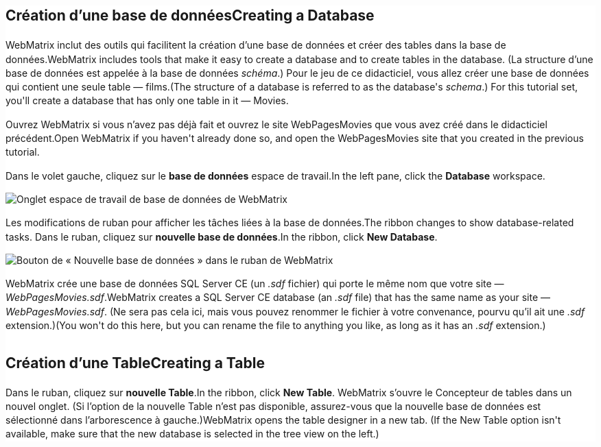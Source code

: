 ## <a name="creating-a-database"></a><span data-ttu-id="019e3-141">Création d’une base de données</span><span class="sxs-lookup"><span data-stu-id="019e3-141">Creating a Database</span></span>

<span data-ttu-id="019e3-142">WebMatrix inclut des outils qui facilitent la création d’une base de données et créer des tables dans la base de données.</span><span class="sxs-lookup"><span data-stu-id="019e3-142">WebMatrix includes tools that make it easy to create a database and to create tables in the database.</span></span> <span data-ttu-id="019e3-143">(La structure d’une base de données est appelée à la base de données *schéma*.) Pour le jeu de ce didacticiel, vous allez créer une base de données qui contient une seule table &mdash; films.</span><span class="sxs-lookup"><span data-stu-id="019e3-143">(The structure of a database is referred to as the database's *schema*.) For this tutorial set, you'll create a database that has only one table in it &mdash; Movies.</span></span>

<span data-ttu-id="019e3-144">Ouvrez WebMatrix si vous n’avez pas déjà fait et ouvrez le site WebPagesMovies que vous avez créé dans le didacticiel précédent.</span><span class="sxs-lookup"><span data-stu-id="019e3-144">Open WebMatrix if you haven't already done so, and open the WebPagesMovies site that you created in the previous tutorial.</span></span>

<span data-ttu-id="019e3-145">Dans le volet gauche, cliquez sur le **base de données** espace de travail.</span><span class="sxs-lookup"><span data-stu-id="019e3-145">In the left pane, click the **Database** workspace.</span></span>

![Onglet espace de travail de base de données de WebMatrix](displaying-data/_static/image3.png)

<span data-ttu-id="019e3-147">Les modifications de ruban pour afficher les tâches liées à la base de données.</span><span class="sxs-lookup"><span data-stu-id="019e3-147">The ribbon changes to show database-related tasks.</span></span> <span data-ttu-id="019e3-148">Dans le ruban, cliquez sur **nouvelle base de données**.</span><span class="sxs-lookup"><span data-stu-id="019e3-148">In the ribbon, click **New Database**.</span></span>

![Bouton de « Nouvelle base de données » dans le ruban de WebMatrix](displaying-data/_static/image4.png)

<span data-ttu-id="019e3-150">WebMatrix crée une base de données SQL Server CE (un *.sdf* fichier) qui porte le même nom que votre site &mdash; *WebPagesMovies.sdf*.</span><span class="sxs-lookup"><span data-stu-id="019e3-150">WebMatrix creates a SQL Server CE database (an *.sdf* file) that has the same name as your site &mdash; *WebPagesMovies.sdf*.</span></span> <span data-ttu-id="019e3-151">(Ne sera pas cela ici, mais vous pouvez renommer le fichier à votre convenance, pourvu qu’il ait une *.sdf* extension.)</span><span class="sxs-lookup"><span data-stu-id="019e3-151">(You won't do this here, but you can rename the file to anything you like, as long as it has an *.sdf* extension.)</span></span>

## <a name="creating-a-table"></a><span data-ttu-id="019e3-152">Création d’une Table</span><span class="sxs-lookup"><span data-stu-id="019e3-152">Creating a Table</span></span>

<span data-ttu-id="019e3-153">Dans le ruban, cliquez sur **nouvelle Table**.</span><span class="sxs-lookup"><span data-stu-id="019e3-153">In the ribbon, click **New Table**.</span></span> <span data-ttu-id="019e3-154">WebMatrix s’ouvre le Concepteur de tables dans un nouvel onglet. (Si l’option de la nouvelle Table n’est pas disponible, assurez-vous que la nouvelle base de données est sélectionné dans l’arborescence à gauche.)</span><span class="sxs-lookup"><span data-stu-id="019e3-154">WebMatrix opens the table designer in a new tab. (If the New Table option isn't available, make sure that the new database is selected in the tree view on the left.)</span></span>
